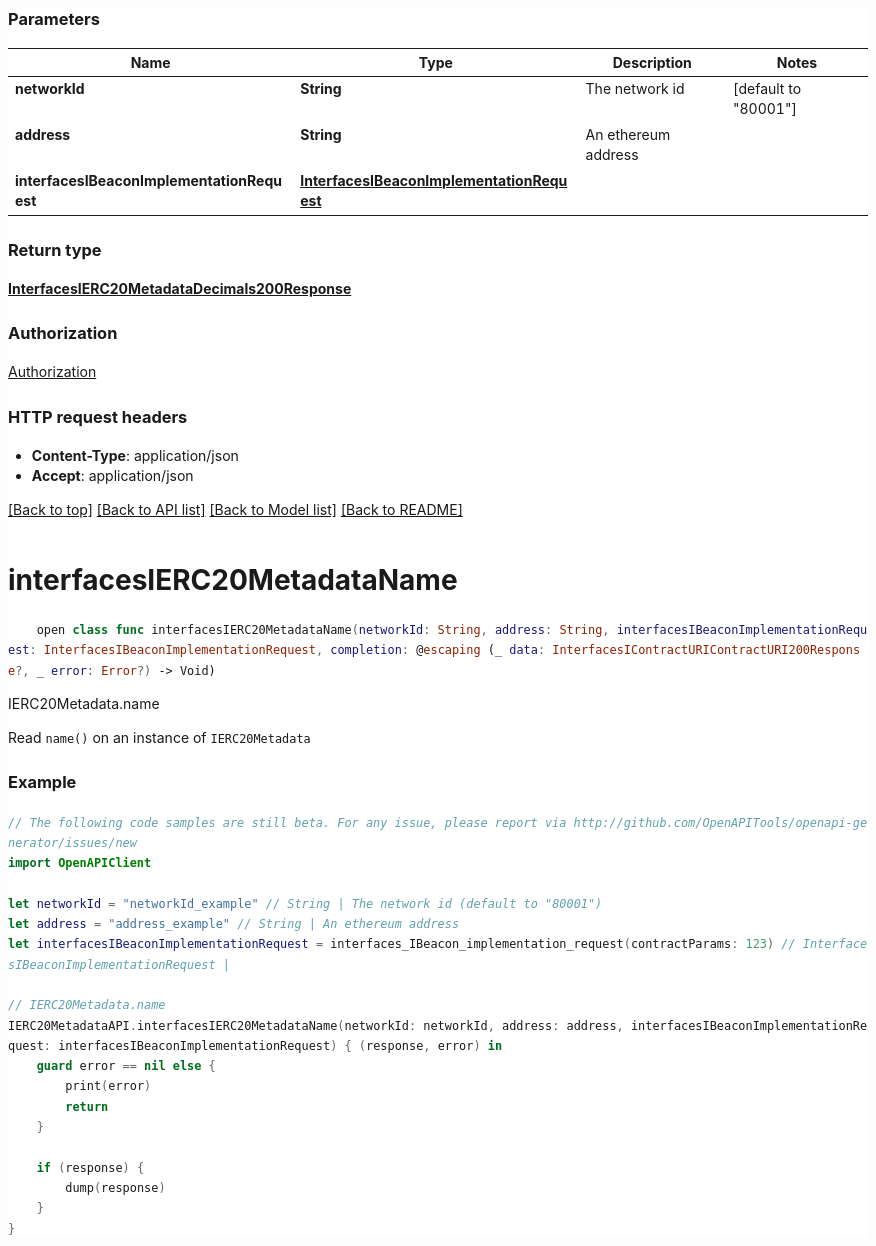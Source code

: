 ### Parameters

Name | Type | Description  | Notes
------------- | ------------- | ------------- | -------------
 **networkId** | **String** | The network id | [default to &quot;80001&quot;]
 **address** | **String** | An ethereum address | 
 **interfacesIBeaconImplementationRequest** | [**InterfacesIBeaconImplementationRequest**](InterfacesIBeaconImplementationRequest.md) |  | 

### Return type

[**InterfacesIERC20MetadataDecimals200Response**](InterfacesIERC20MetadataDecimals200Response.md)

### Authorization

[Authorization](../README.md#Authorization)

### HTTP request headers

 - **Content-Type**: application/json
 - **Accept**: application/json

[[Back to top]](#) [[Back to API list]](../README.md#documentation-for-api-endpoints) [[Back to Model list]](../README.md#documentation-for-models) [[Back to README]](../README.md)

# **interfacesIERC20MetadataName**
```swift
    open class func interfacesIERC20MetadataName(networkId: String, address: String, interfacesIBeaconImplementationRequest: InterfacesIBeaconImplementationRequest, completion: @escaping (_ data: InterfacesIContractURIContractURI200Response?, _ error: Error?) -> Void)
```

IERC20Metadata.name

Read `name()` on an instance of `IERC20Metadata`

### Example
```swift
// The following code samples are still beta. For any issue, please report via http://github.com/OpenAPITools/openapi-generator/issues/new
import OpenAPIClient

let networkId = "networkId_example" // String | The network id (default to "80001")
let address = "address_example" // String | An ethereum address
let interfacesIBeaconImplementationRequest = interfaces_IBeacon_implementation_request(contractParams: 123) // InterfacesIBeaconImplementationRequest | 

// IERC20Metadata.name
IERC20MetadataAPI.interfacesIERC20MetadataName(networkId: networkId, address: address, interfacesIBeaconImplementationRequest: interfacesIBeaconImplementationRequest) { (response, error) in
    guard error == nil else {
        print(error)
        return
    }

    if (response) {
        dump(response)
    }
}
```
